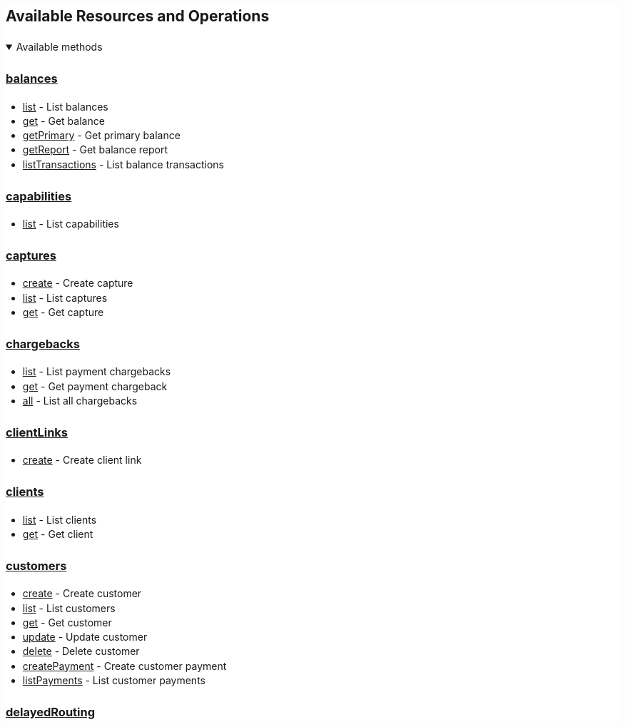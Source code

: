 

## Available Resources and Operations

<details open>
<summary>Available methods</summary>

### [balances](docs/sdks/balances/README.md)

* [list](docs/sdks/balances/README.md#list) - List balances
* [get](docs/sdks/balances/README.md#get) - Get balance
* [getPrimary](docs/sdks/balances/README.md#getprimary) - Get primary balance
* [getReport](docs/sdks/balances/README.md#getreport) - Get balance report
* [listTransactions](docs/sdks/balances/README.md#listtransactions) - List balance transactions

### [capabilities](docs/sdks/capabilities/README.md)

* [list](docs/sdks/capabilities/README.md#list) - List capabilities

### [captures](docs/sdks/captures/README.md)

* [create](docs/sdks/captures/README.md#create) - Create capture
* [list](docs/sdks/captures/README.md#list) - List captures
* [get](docs/sdks/captures/README.md#get) - Get capture

### [chargebacks](docs/sdks/chargebacks/README.md)

* [list](docs/sdks/chargebacks/README.md#list) - List payment chargebacks
* [get](docs/sdks/chargebacks/README.md#get) - Get payment chargeback
* [all](docs/sdks/chargebacks/README.md#all) - List all chargebacks


### [clientLinks](docs/sdks/clientlinks/README.md)

* [create](docs/sdks/clientlinks/README.md#create) - Create client link

### [clients](docs/sdks/clients/README.md)

* [list](docs/sdks/clients/README.md#list) - List clients
* [get](docs/sdks/clients/README.md#get) - Get client

### [customers](docs/sdks/customers/README.md)

* [create](docs/sdks/customers/README.md#create) - Create customer
* [list](docs/sdks/customers/README.md#list) - List customers
* [get](docs/sdks/customers/README.md#get) - Get customer
* [update](docs/sdks/customers/README.md#update) - Update customer
* [delete](docs/sdks/customers/README.md#delete) - Delete customer
* [createPayment](docs/sdks/customers/README.md#createpayment) - Create customer payment
* [listPayments](docs/sdks/customers/README.md#listpayments) - List customer payments

### [delayedRouting](docs/sdks/delayedrouting/README.md)
